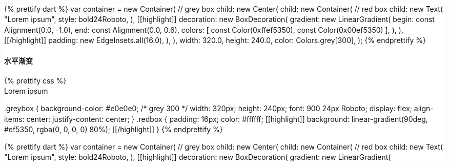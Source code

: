 {% prettify dart %}
var container = new Container( // grey box
  child: new Center(
    child: new Container( // red box
      child: new Text(
        "Lorem ipsum",
        style: bold24Roboto,
      ),
[[highlight]]      decoration: new BoxDecoration(
        gradient: new LinearGradient(
          begin: const Alignment(0.0, -1.0),
          end: const Alignment(0.0, 0.6),
          colors: <Color>[
            const Color(0xffef5350),
            const Color(0x00ef5350)
          ],
        ),
      ), [[/highlight]]
      padding: new EdgeInsets.all(16.0),
    ),
  ),
  width: 320.0,
  height: 240.0,
  color: Colors.grey[300],
);
{% endprettify %}
</div>

#### 水平渐变
<div class="lefthighlight">
{% prettify css %}
<div class="greybox">
  <div class="redbox">
    Lorem ipsum
  </div>
</div>

.greybox {
  background-color: #e0e0e0; /* grey 300 */
  width: 320px;
  height: 240px;
  font: 900 24px Roboto;
  display: flex;
  align-items: center;
  justify-content: center;
}
.redbox {
  padding: 16px;
  color: #ffffff;
[[highlight]]  background: linear-gradient(90deg, #ef5350, rgba(0, 0, 0, 0) 80%); [[/highlight]]
}
{% endprettify %}
</div>
<div class="righthighlight">
{% prettify dart %}
var container = new Container( // grey box
  child: new Center(
    child: new Container( // red box
      child: new Text(
        "Lorem ipsum",
        style: bold24Roboto,
      ),
[[highlight]]      decoration: new BoxDecoration(
        gradient: new LinearGradient(